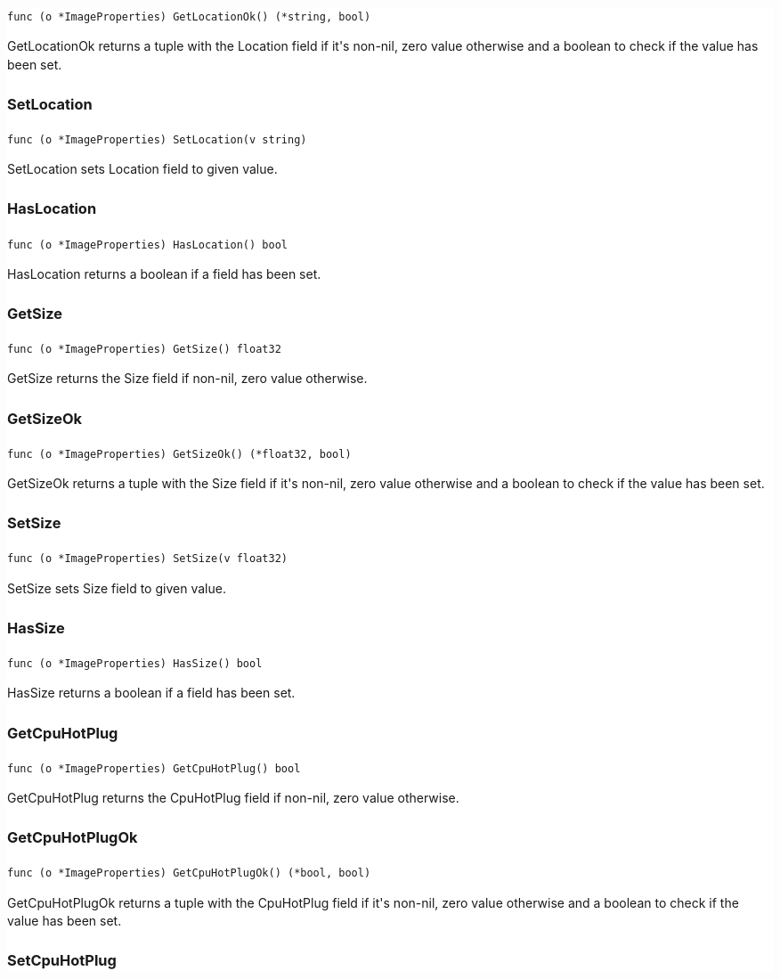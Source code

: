 `func (o *ImageProperties) GetLocationOk() (*string, bool)`

GetLocationOk returns a tuple with the Location field if it's non-nil, zero value otherwise
and a boolean to check if the value has been set.

### SetLocation

`func (o *ImageProperties) SetLocation(v string)`

SetLocation sets Location field to given value.

### HasLocation

`func (o *ImageProperties) HasLocation() bool`

HasLocation returns a boolean if a field has been set.

### GetSize

`func (o *ImageProperties) GetSize() float32`

GetSize returns the Size field if non-nil, zero value otherwise.

### GetSizeOk

`func (o *ImageProperties) GetSizeOk() (*float32, bool)`

GetSizeOk returns a tuple with the Size field if it's non-nil, zero value otherwise
and a boolean to check if the value has been set.

### SetSize

`func (o *ImageProperties) SetSize(v float32)`

SetSize sets Size field to given value.

### HasSize

`func (o *ImageProperties) HasSize() bool`

HasSize returns a boolean if a field has been set.

### GetCpuHotPlug

`func (o *ImageProperties) GetCpuHotPlug() bool`

GetCpuHotPlug returns the CpuHotPlug field if non-nil, zero value otherwise.

### GetCpuHotPlugOk

`func (o *ImageProperties) GetCpuHotPlugOk() (*bool, bool)`

GetCpuHotPlugOk returns a tuple with the CpuHotPlug field if it's non-nil, zero value otherwise
and a boolean to check if the value has been set.

### SetCpuHotPlug
